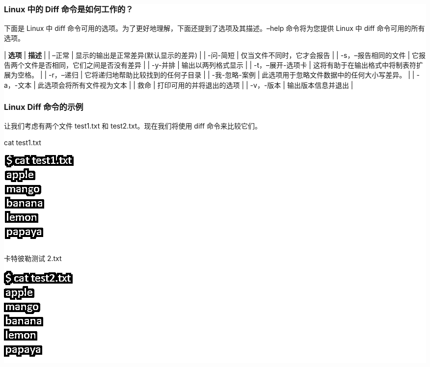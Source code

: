 ### Linux 中的 Diff 命令是如何工作的？

下面是 Linux 中 diff 命令可用的选项。为了更好地理解，下面还提到了选项及其描述。–help 命令将为您提供 Linux 中 diff 命令可用的所有选项。

| **选项** | **描述** |
| –正常 | 显示的输出是正常差异(默认显示的差异) |
| -问-简短 | 仅当文件不同时，它才会报告 |
| -s，–报告相同的文件 | 它报告两个文件是否相同，它们之间是否没有差异 |
| -y-并排 | 输出以两列格式显示 |
| -t，–展开-选项卡 | 这将有助于在输出格式中将制表符扩展为空格。 |
| -r，–递归 | 它将递归地帮助比较找到的任何子目录 |
| -我-忽略-案例 | 此选项用于忽略文件数据中的任何大小写差异。 |
| -a，-文本 | 此选项会将所有文件视为文本 |
| 救命 | 打印可用的并将退出的选项 |
| -v，-版本 | 输出版本信息并退出 |

### Linux Diff 命令的示例

让我们考虑有两个文件 test1.txt 和 test2.txt。现在我们将使用 diff 命令来比较它们。

cat test1.txt

![linux diff command 1](img/f26af096ba0e37a66ce929891951b4d7.png)



卡特彼勒测试 2.txt

![linux diff command 2](img/c76e7f4d466d3b2402d0aff23ebbdfd1.png)
